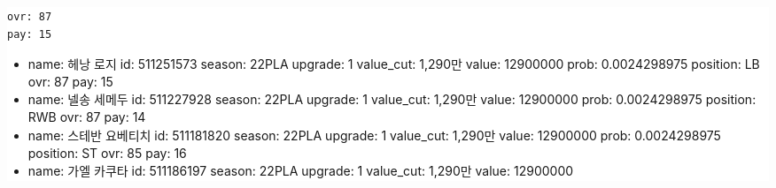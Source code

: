     ovr: 87
    pay: 15
  - name: 헤낭 로지
    id: 511251573
    season: 22PLA
    upgrade: 1
    value_cut: 1,290만
    value: 12900000
    prob: 0.0024298975
    position: LB
    ovr: 87
    pay: 15
  - name: 넬송 세메두
    id: 511227928
    season: 22PLA
    upgrade: 1
    value_cut: 1,290만
    value: 12900000
    prob: 0.0024298975
    position: RWB
    ovr: 87
    pay: 14
  - name: 스테반 요베티치
    id: 511181820
    season: 22PLA
    upgrade: 1
    value_cut: 1,290만
    value: 12900000
    prob: 0.0024298975
    position: ST
    ovr: 85
    pay: 16
  - name: 가엘 카쿠타
    id: 511186197
    season: 22PLA
    upgrade: 1
    value_cut: 1,290만
    value: 12900000
